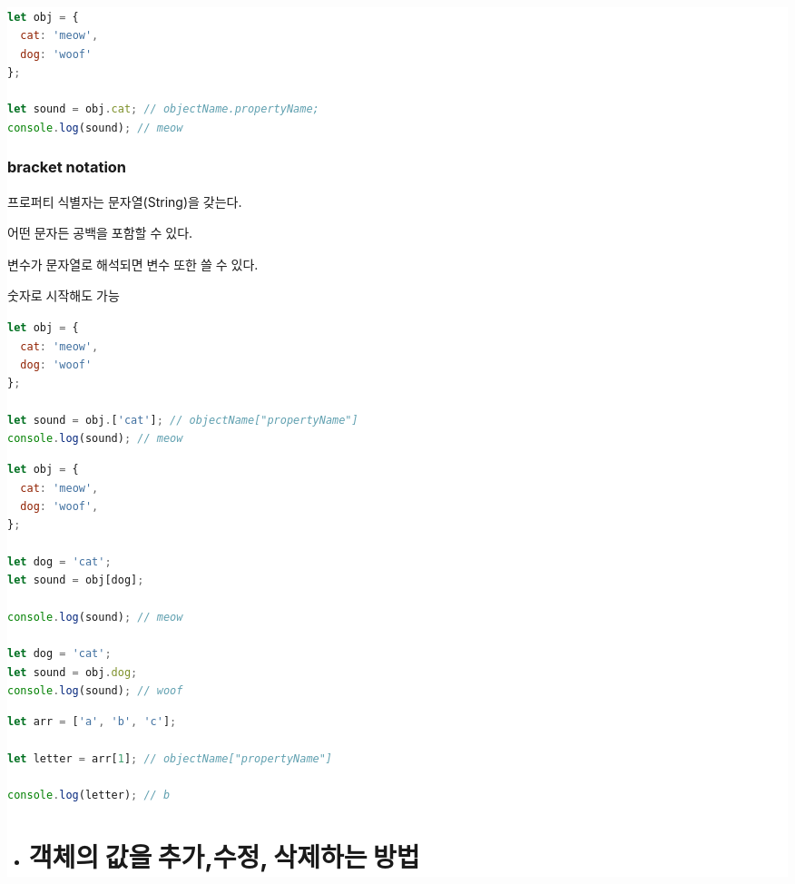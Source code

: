   ```js
  let obj = {
  	cat: 'meow',
  	dog: 'woof'
  };
  
  let sound = obj.cat; // objectName.propertyName;
  console.log(sound); // meow
  ```

  ### **bracket notation**

  프로퍼티 식별자는 문자열(String)을 갖는다.

  어떤 문자든 공백을 포함할 수 있다.

  변수가 문자열로 해석되면 변수 또한 쓸 수 있다.

  숫자로 시작해도 가능

  ```js
  let obj = {
  	cat: 'meow',
  	dog: 'woof'
  };
  
  let sound = obj.['cat']; // objectName["propertyName"]
  console.log(sound); // meow
  ```

  ```js
  let obj = {
  	cat: 'meow',
  	dog: 'woof',
  };
  
  let dog = 'cat';			
  let sound = obj[dog];			
  
  console.log(sound); // meow		
  
  let dog = 'cat';
  let sound = obj.dog;
  console.log(sound); // woof
  ```

  ```js
  let arr = ['a', 'b', 'c'];
  
  let letter = arr[1]; // objectName["propertyName"]
  
  console.log(letter); // b
  ```

  

- # 객체의 값을 추가,수정, 삭제하는 방법
